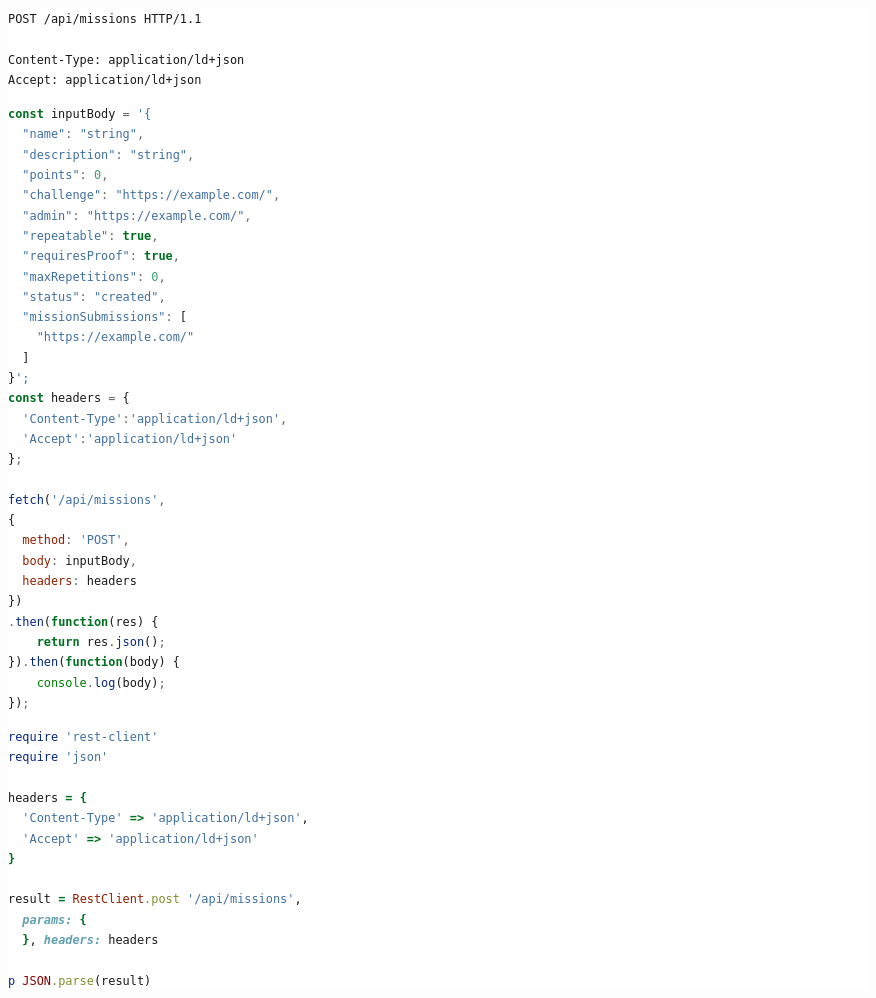 ```http
POST /api/missions HTTP/1.1

Content-Type: application/ld+json
Accept: application/ld+json

```

```javascript
const inputBody = '{
  "name": "string",
  "description": "string",
  "points": 0,
  "challenge": "https://example.com/",
  "admin": "https://example.com/",
  "repeatable": true,
  "requiresProof": true,
  "maxRepetitions": 0,
  "status": "created",
  "missionSubmissions": [
    "https://example.com/"
  ]
}';
const headers = {
  'Content-Type':'application/ld+json',
  'Accept':'application/ld+json'
};

fetch('/api/missions',
{
  method: 'POST',
  body: inputBody,
  headers: headers
})
.then(function(res) {
    return res.json();
}).then(function(body) {
    console.log(body);
});

```

```ruby
require 'rest-client'
require 'json'

headers = {
  'Content-Type' => 'application/ld+json',
  'Accept' => 'application/ld+json'
}

result = RestClient.post '/api/missions',
  params: {
  }, headers: headers

p JSON.parse(result)

```
